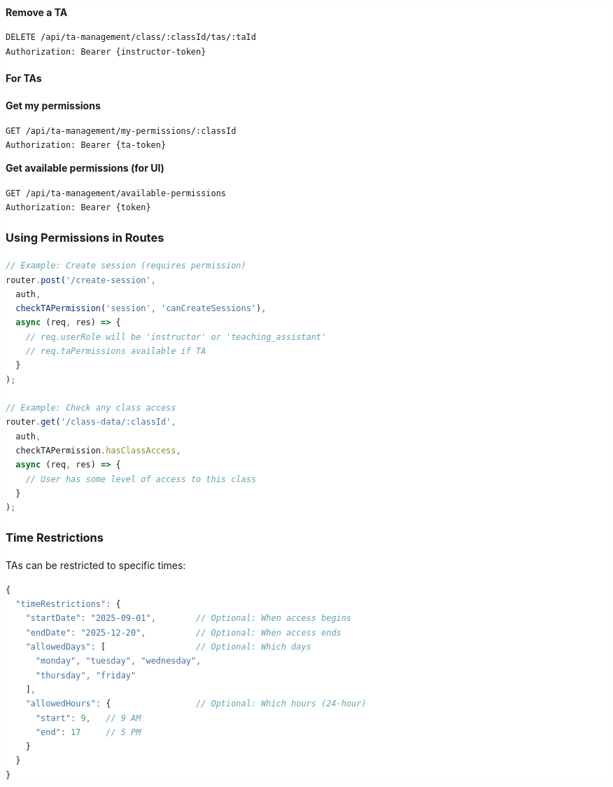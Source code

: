**Remove a TA**
```
DELETE /api/ta-management/class/:classId/tas/:taId
Authorization: Bearer {instructor-token}
```

#### For TAs

**Get my permissions**
```
GET /api/ta-management/my-permissions/:classId
Authorization: Bearer {ta-token}
```

**Get available permissions (for UI)**
```
GET /api/ta-management/available-permissions
Authorization: Bearer {token}
```

### Using Permissions in Routes

```javascript
// Example: Create session (requires permission)
router.post('/create-session', 
  auth, 
  checkTAPermission('session', 'canCreateSessions'),
  async (req, res) => {
    // req.userRole will be 'instructor' or 'teaching_assistant'
    // req.taPermissions available if TA
  }
);

// Example: Check any class access
router.get('/class-data/:classId',
  auth,
  checkTAPermission.hasClassAccess,
  async (req, res) => {
    // User has some level of access to this class
  }
);
```

### Time Restrictions

TAs can be restricted to specific times:

```javascript
{
  "timeRestrictions": {
    "startDate": "2025-09-01",        // Optional: When access begins
    "endDate": "2025-12-20",          // Optional: When access ends
    "allowedDays": [                  // Optional: Which days
      "monday", "tuesday", "wednesday", 
      "thursday", "friday"
    ],
    "allowedHours": {                 // Optional: Which hours (24-hour)
      "start": 9,   // 9 AM
      "end": 17     // 5 PM
    }
  }
}
```
